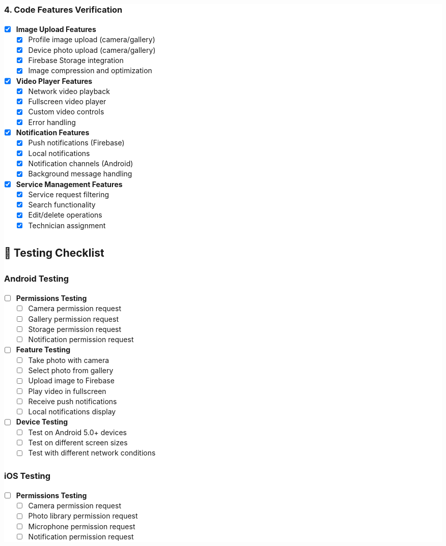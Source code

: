 ### 4. Code Features Verification
- [x] **Image Upload Features**
  - [x] Profile image upload (camera/gallery)
  - [x] Device photo upload (camera/gallery)
  - [x] Firebase Storage integration
  - [x] Image compression and optimization

- [x] **Video Player Features**
  - [x] Network video playback
  - [x] Fullscreen video player
  - [x] Custom video controls
  - [x] Error handling

- [x] **Notification Features**
  - [x] Push notifications (Firebase)
  - [x] Local notifications
  - [x] Notification channels (Android)
  - [x] Background message handling

- [x] **Service Management Features**
  - [x] Service request filtering
  - [x] Search functionality
  - [x] Edit/delete operations
  - [x] Technician assignment

## 🔧 Testing Checklist

### Android Testing
- [ ] **Permissions Testing**
  - [ ] Camera permission request
  - [ ] Gallery permission request
  - [ ] Storage permission request
  - [ ] Notification permission request

- [ ] **Feature Testing**
  - [ ] Take photo with camera
  - [ ] Select photo from gallery
  - [ ] Upload image to Firebase
  - [ ] Play video in fullscreen
  - [ ] Receive push notifications
  - [ ] Local notifications display

- [ ] **Device Testing**
  - [ ] Test on Android 5.0+ devices
  - [ ] Test on different screen sizes
  - [ ] Test with different network conditions

### iOS Testing
- [ ] **Permissions Testing**
  - [ ] Camera permission request
  - [ ] Photo library permission request
  - [ ] Microphone permission request
  - [ ] Notification permission request
